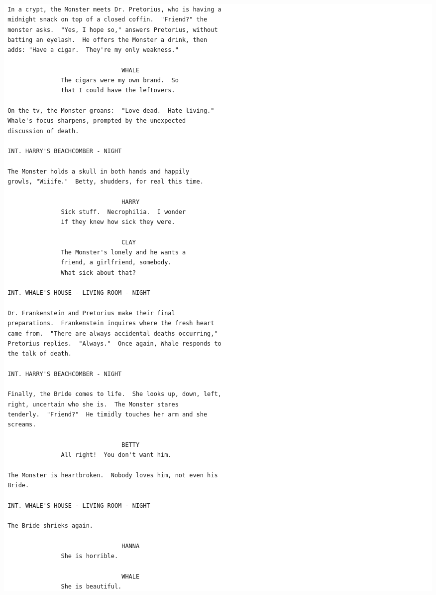      In a crypt, the Monster meets Dr. Pretorius, who is having a
     midnight snack on top of a closed coffin.  "Friend?" the
     monster asks.  "Yes, I hope so," answers Pretorius, without
     batting an eyelash.  He offers the Monster a drink, then
     adds: "Have a cigar.  They're my only weakness."

                                     WHALE
                    The cigars were my own brand.  So
                    that I could have the leftovers.

     On the tv, the Monster groans:  "Love dead.  Hate living."
     Whale's focus sharpens, prompted by the unexpected
     discussion of death.

     INT. HARRY'S BEACHCOMBER - NIGHT

     The Monster holds a skull in both hands and happily
     growls, "Wiiife."  Betty, shudders, for real this time.

                                     HARRY
                    Sick stuff.  Necrophilia.  I wonder
                    if they knew how sick they were.

                                     CLAY
                    The Monster's lonely and he wants a
                    friend, a girlfriend, somebody.
                    What sick about that?

     INT. WHALE'S HOUSE - LIVING ROOM - NIGHT

     Dr. Frankenstein and Pretorius make their final
     preparations.  Frankenstein inquires where the fresh heart
     came from.  "There are always accidental deaths occurring,"
     Pretorius replies.  "Always."  Once again, Whale responds to
     the talk of death.

     INT. HARRY'S BEACHCOMBER - NIGHT

     Finally, the Bride comes to life.  She looks up, down, left,
     right, uncertain who she is.  The Monster stares
     tenderly.  "Friend?"  He timidly touches her arm and she
     screams.

                                     BETTY
                    All right!  You don't want him.

     The Monster is heartbroken.  Nobody loves him, not even his
     Bride.

     INT. WHALE'S HOUSE - LIVING ROOM - NIGHT

     The Bride shrieks again.

                                     HANNA
                    She is horrible.

                                     WHALE
                    She is beautiful.
